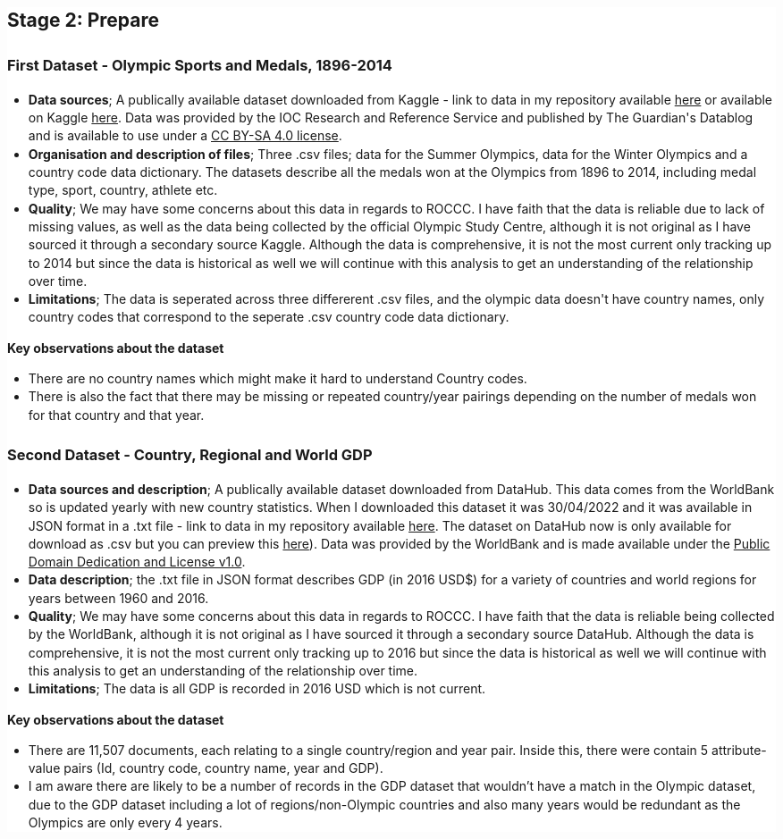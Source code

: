 
## Stage 2: Prepare 


### First Dataset - Olympic Sports and Medals, 1896-2014
- **Data sources**; A publically available dataset downloaded from Kaggle - link to data in my repository available [here](data/raw/Olympic_data.zip) or available on Kaggle [here](https://www.kaggle.com/datasets/the-guardian/olympic-games). Data was provided by the IOC Research and Reference Service and published by The Guardian's Datablog and is available to use under a [CC BY-SA 4.0 license](https://creativecommons.org/licenses/by-sa/4.0/).
- **Organisation and description of files**; Three .csv files; data for the Summer Olympics, data for the Winter Olympics and a country code data dictionary. The datasets describe all the medals won at the Olympics from 1896 to 2014, including medal type, sport, country, athlete etc. 
- **Quality**; We may have some concerns about this data in regards to ROCCC. I have faith that the data is reliable due to lack of missing values, as well as the data being collected by the official Olympic Study Centre, although it is not original as I have sourced it through a secondary source Kaggle. Although the data is comprehensive, it is not the most current only tracking up to 2014 but since the data is historical as well we will continue with this analysis to get an understanding of the relationship over time. 
- **Limitations**; The data is seperated across three differerent .csv files, and the olympic data doesn't have country names, only country codes that correspond to the seperate .csv country code data dictionary.  

**Key observations about the dataset**
- There are no country names which might make it hard to understand Country codes.
- There is also the fact that there may be missing or repeated country/year pairings depending on the number of medals won for that country and that year.


### Second Dataset - Country, Regional and World GDP
- **Data sources and description**; A publically available dataset downloaded from DataHub. This data comes from the WorldBank so is updated yearly with new country statistics. When I downloaded this dataset it was 30/04/2022 and it was available in JSON format in a .txt file - link to data in my repository available [here](data/raw/gdp.json.txt). The dataset on DataHub now is only available for download as .csv but you can preview this [here](https://datahub.io/core/gdp)). Data was provided by the WorldBank and is made available under the [Public Domain Dedication and License v1.0](http://www.opendatacommons.org/licenses/pddl/1.0/).
- **Data description**; the .txt file in JSON format  describes GDP (in 2016 USD$) for a variety of countries and world regions for years between 1960 and 2016. 
- **Quality**; We may have some concerns about this data in regards to ROCCC. I have faith that the data is reliable being collected by the WorldBank, although it is not original as I have sourced it through a secondary source DataHub. Although the data is comprehensive, it is not the most current only tracking up to 2016 but since the data is historical as well we will continue with this analysis to get an understanding of the relationship over time.
- **Limitations**; The data is all GDP is recorded in 2016 USD which is not current. 

**Key observations about the dataset**
- There are 11,507 documents, each relating to a single country/region and year pair. Inside this, there were contain 5 attribute-value pairs (Id, country code, country name, year and GDP). 
- I am aware there are likely to be a number of records in the GDP dataset that wouldn’t have a match in the Olympic dataset, due to the GDP dataset including a lot of regions/non-Olympic countries and also many years would be redundant as the Olympics are only every 4 years. 
